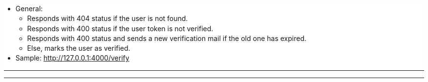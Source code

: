 - General:
  - Responds with 404 status if the user is not found.
  - Responds with 400 status if the user token is not verified.
  - Responds with 400 status and sends a new verification mail if the old one has expired.
  - Else, marks the user as verified.
- Sample: http://127.0.0.1:4000/verify

---

---